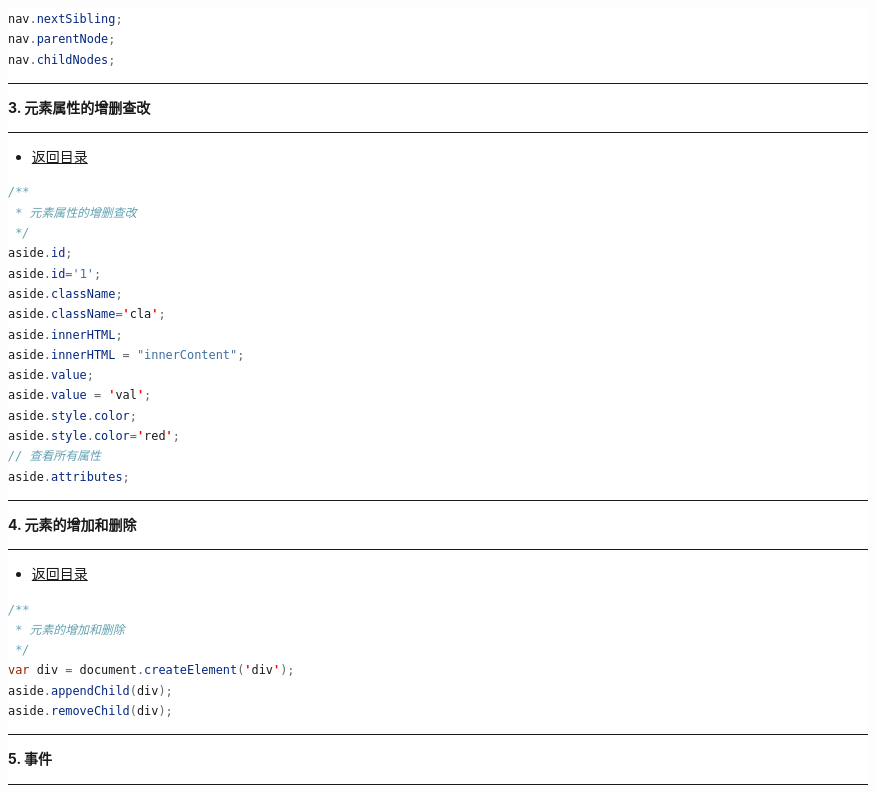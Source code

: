 ```java
nav.nextSibling;
nav.parentNode;
nav.childNodes;
```

---

<a id="_4.3"></a>

**3. 元素属性的增删查改**

--- 

- <a href="#_top" rel="nofollow" target="_self">返回目录</a>

```java
/**
 * 元素属性的增删查改
 */
aside.id;
aside.id='1';
aside.className;
aside.className='cla';
aside.innerHTML;
aside.innerHTML = "innerContent";
aside.value;
aside.value = 'val';
aside.style.color;
aside.style.color='red';
// 查看所有属性
aside.attributes;
```

---

<a id="_4.4"></a>

**4. 元素的增加和删除**

--- 

- <a href="#_top" rel="nofollow" target="_self">返回目录</a>

```java
/**
 * 元素的增加和删除
 */
var div = document.createElement('div');
aside.appendChild(div);
aside.removeChild(div);
```

---

<a id="_4.5"></a>

**5. 事件**

--- 